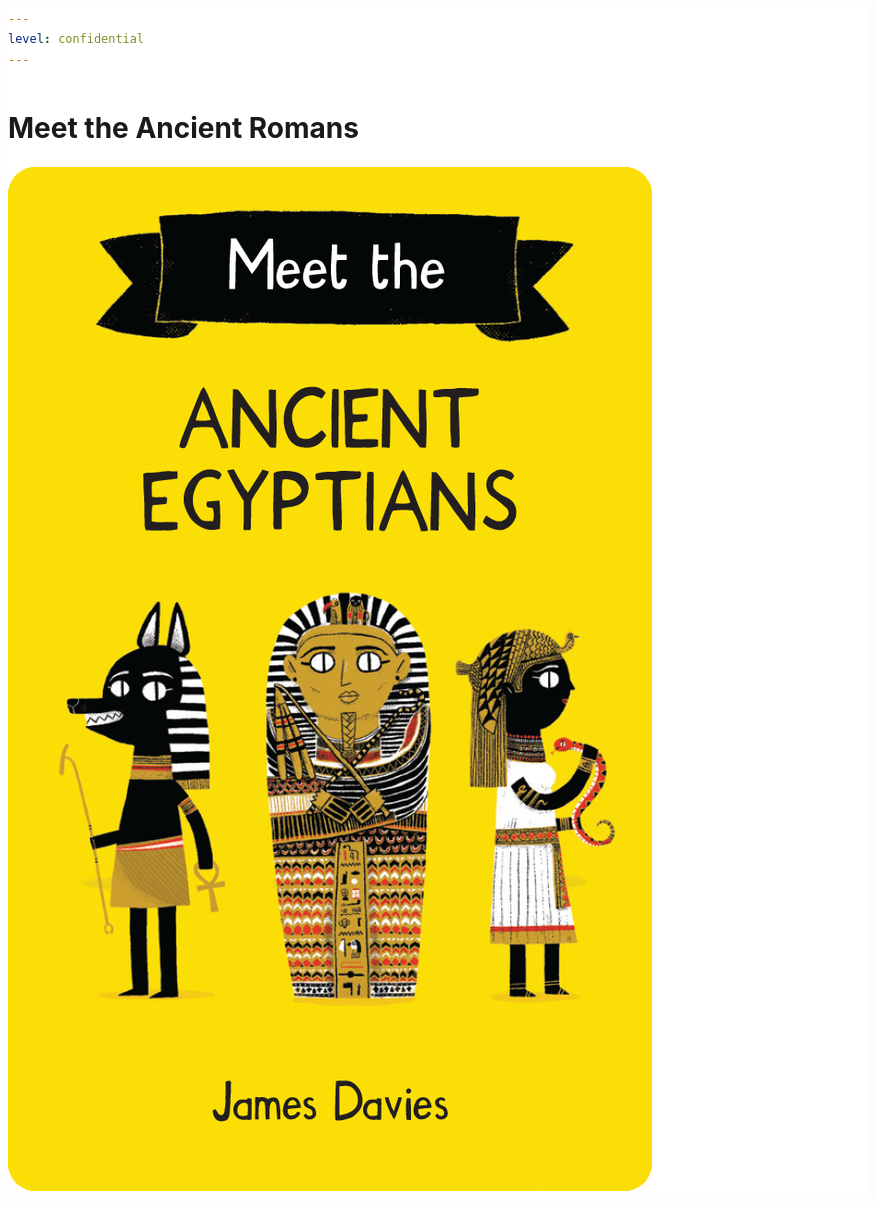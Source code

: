 ```yaml
---
level: confidential
---
```

# Meet the Ancient Romans

![card_[7VShf].png](../../img/cards/card_[7VShf].png)
